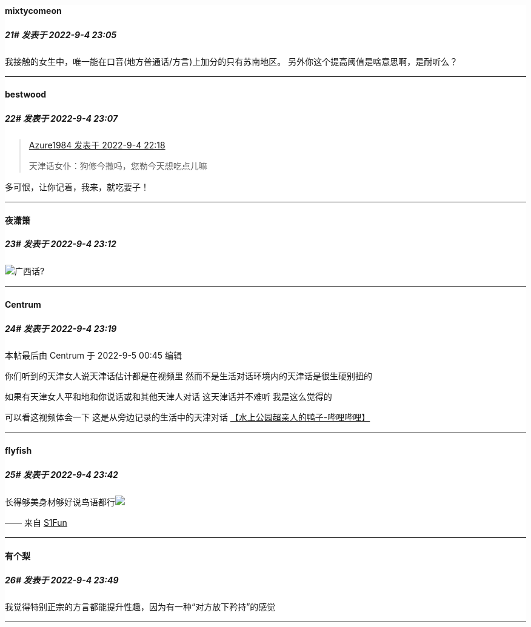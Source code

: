 ####  mixtycomeon  
##### 21#       发表于 2022-9-4 23:05

我接触的女生中，唯一能在口音(地方普通话/方言)上加分的只有苏南地区。
另外你这个提高阈值是啥意思啊，是耐听么？

*****

####  bestwood  
##### 22#       发表于 2022-9-4 23:07

<blockquote><a href="httphttps://bbs.saraba1st.com/2b/forum.php?mod=redirect&amp;goto=findpost&amp;pid=57341668&amp;ptid=2090720" target="_blank">Azure1984 发表于 2022-9-4 22:18</a>

天津话女仆：狗修今撒吗，您勒今天想吃点儿嘛</blockquote>
多可恨，让你记着，我来，就吃要子！

*****

####  夜潇箫  
##### 23#       发表于 2022-9-4 23:12

<img src="https://static.saraba1st.com/image/smiley/face2017/066.png" referrerpolicy="no-referrer">广西话?

*****

####  Centrum  
##### 24#       发表于 2022-9-4 23:19

 本帖最后由 Centrum 于 2022-9-5 00:45 编辑 

你们听到的天津女人说天津话估计都是在视频里 然而不是生活对话环境内的天津话是很生硬别扭的 

如果有天津女人平和地和你说话或和其他天津人对话 这天津话并不难听 我是这么觉得的

可以看这视频体会一下 这是从旁边记录的生活中的天津对话
[【水上公园超亲人的鸭子-哔哩哔哩】](https://b23.tv/BKIrzGM)

*****

####  flyfish  
##### 25#       发表于 2022-9-4 23:42

长得够美身材够好说鸟语都行<img src="https://static.saraba1st.com/image/smiley/face2017/018.png" referrerpolicy="no-referrer">

—— 来自 [S1Fun](https://s1fun.koalcat.com)

*****

####  有个梨  
##### 26#       发表于 2022-9-4 23:49

我觉得特别正宗的方言都能提升性趣，因为有一种“对方放下矜持”的感觉

*****
